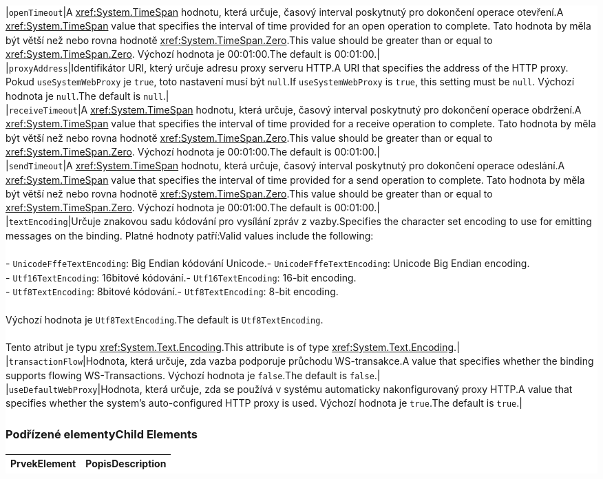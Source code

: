 |`openTimeout`|<span data-ttu-id="7431f-145">A <xref:System.TimeSpan> hodnotu, která určuje, časový interval poskytnutý pro dokončení operace otevření.</span><span class="sxs-lookup"><span data-stu-id="7431f-145">A <xref:System.TimeSpan> value that specifies the interval of time provided for an open operation to complete.</span></span> <span data-ttu-id="7431f-146">Tato hodnota by měla být větší než nebo rovna hodnotě <xref:System.TimeSpan.Zero>.</span><span class="sxs-lookup"><span data-stu-id="7431f-146">This value should be greater than or equal to <xref:System.TimeSpan.Zero>.</span></span> <span data-ttu-id="7431f-147">Výchozí hodnota je 00:01:00.</span><span class="sxs-lookup"><span data-stu-id="7431f-147">The default is 00:01:00.</span></span>|  
|`proxyAddress`|<span data-ttu-id="7431f-148">Identifikátor URI, který určuje adresu proxy serveru HTTP.</span><span class="sxs-lookup"><span data-stu-id="7431f-148">A URI that specifies the address of the HTTP proxy.</span></span> <span data-ttu-id="7431f-149">Pokud `useSystemWebProxy` je `true`, toto nastavení musí být `null`.</span><span class="sxs-lookup"><span data-stu-id="7431f-149">If `useSystemWebProxy` is `true`, this setting must be `null`.</span></span> <span data-ttu-id="7431f-150">Výchozí hodnota je `null`.</span><span class="sxs-lookup"><span data-stu-id="7431f-150">The default is `null`.</span></span>|  
|`receiveTimeout`|<span data-ttu-id="7431f-151">A <xref:System.TimeSpan> hodnotu, která určuje, časový interval poskytnutý pro dokončení operace obdržení.</span><span class="sxs-lookup"><span data-stu-id="7431f-151">A <xref:System.TimeSpan> value that specifies the interval of time provided for a receive operation to complete.</span></span> <span data-ttu-id="7431f-152">Tato hodnota by měla být větší než nebo rovna hodnotě <xref:System.TimeSpan.Zero>.</span><span class="sxs-lookup"><span data-stu-id="7431f-152">This value should be greater than or equal to <xref:System.TimeSpan.Zero>.</span></span> <span data-ttu-id="7431f-153">Výchozí hodnota je 00:01:00.</span><span class="sxs-lookup"><span data-stu-id="7431f-153">The default is 00:01:00.</span></span>|  
|`sendTimeout`|<span data-ttu-id="7431f-154">A <xref:System.TimeSpan> hodnotu, která určuje, časový interval poskytnutý pro dokončení operace odeslání.</span><span class="sxs-lookup"><span data-stu-id="7431f-154">A <xref:System.TimeSpan> value that specifies the interval of time provided for a send operation to complete.</span></span> <span data-ttu-id="7431f-155">Tato hodnota by měla být větší než nebo rovna hodnotě <xref:System.TimeSpan.Zero>.</span><span class="sxs-lookup"><span data-stu-id="7431f-155">This value should be greater than or equal to <xref:System.TimeSpan.Zero>.</span></span> <span data-ttu-id="7431f-156">Výchozí hodnota je 00:01:00.</span><span class="sxs-lookup"><span data-stu-id="7431f-156">The default is 00:01:00.</span></span>|  
|`textEncoding`|<span data-ttu-id="7431f-157">Určuje znakovou sadu kódování pro vysílání zpráv z vazby.</span><span class="sxs-lookup"><span data-stu-id="7431f-157">Specifies the character set encoding to use for emitting messages on the binding.</span></span> <span data-ttu-id="7431f-158">Platné hodnoty patří:</span><span class="sxs-lookup"><span data-stu-id="7431f-158">Valid values include the following:</span></span><br /><br /> <span data-ttu-id="7431f-159">-   `UnicodeFffeTextEncoding`: Big Endian kódování Unicode.</span><span class="sxs-lookup"><span data-stu-id="7431f-159">-   `UnicodeFffeTextEncoding`: Unicode Big Endian encoding.</span></span><br /><span data-ttu-id="7431f-160">-   `Utf16TextEncoding`: 16bitové kódování.</span><span class="sxs-lookup"><span data-stu-id="7431f-160">-   `Utf16TextEncoding`: 16-bit encoding.</span></span><br /><span data-ttu-id="7431f-161">-   `Utf8TextEncoding`: 8bitové kódování.</span><span class="sxs-lookup"><span data-stu-id="7431f-161">-   `Utf8TextEncoding`: 8-bit encoding.</span></span><br /><br /> <span data-ttu-id="7431f-162">Výchozí hodnota je `Utf8TextEncoding`.</span><span class="sxs-lookup"><span data-stu-id="7431f-162">The default is `Utf8TextEncoding`.</span></span><br /><br /> <span data-ttu-id="7431f-163">Tento atribut je typu <xref:System.Text.Encoding>.</span><span class="sxs-lookup"><span data-stu-id="7431f-163">This attribute is of type <xref:System.Text.Encoding>.</span></span>|  
|`transactionFlow`|<span data-ttu-id="7431f-164">Hodnota, která určuje, zda vazba podporuje průchodu WS-transakce.</span><span class="sxs-lookup"><span data-stu-id="7431f-164">A value that specifies whether the binding supports flowing WS-Transactions.</span></span> <span data-ttu-id="7431f-165">Výchozí hodnota je `false`.</span><span class="sxs-lookup"><span data-stu-id="7431f-165">The default is `false`.</span></span>|  
|`useDefaultWebProxy`|<span data-ttu-id="7431f-166">Hodnota, která určuje, zda se používá v systému automaticky nakonfigurovaný proxy HTTP.</span><span class="sxs-lookup"><span data-stu-id="7431f-166">A value that specifies whether the system’s auto-configured HTTP proxy is used.</span></span> <span data-ttu-id="7431f-167">Výchozí hodnota je `true`.</span><span class="sxs-lookup"><span data-stu-id="7431f-167">The default is `true`.</span></span>|  
  
### <a name="child-elements"></a><span data-ttu-id="7431f-168">Podřízené elementy</span><span class="sxs-lookup"><span data-stu-id="7431f-168">Child Elements</span></span>  
  
|<span data-ttu-id="7431f-169">Prvek</span><span class="sxs-lookup"><span data-stu-id="7431f-169">Element</span></span>|<span data-ttu-id="7431f-170">Popis</span><span class="sxs-lookup"><span data-stu-id="7431f-170">Description</span></span>|  
|-------------|-----------------|  